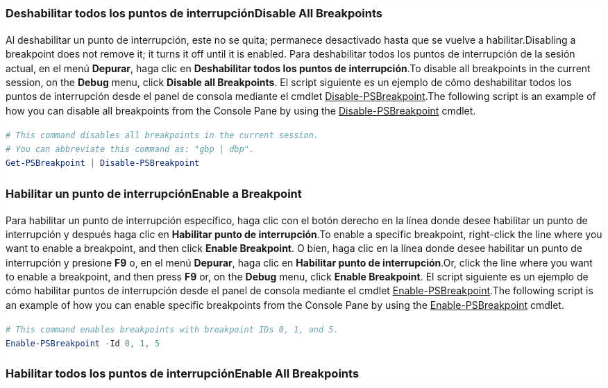 ### <a name="disable-all-breakpoints"></a><span data-ttu-id="78f44-146">Deshabilitar todos los puntos de interrupción</span><span class="sxs-lookup"><span data-stu-id="78f44-146">Disable All Breakpoints</span></span>

<span data-ttu-id="78f44-147">Al deshabilitar un punto de interrupción, este no se quita; permanece desactivado hasta que se vuelve a habilitar.</span><span class="sxs-lookup"><span data-stu-id="78f44-147">Disabling a breakpoint does not remove it; it turns it off until it is enabled.</span></span>  <span data-ttu-id="78f44-148">Para deshabilitar todos los puntos de interrupción de la sesión actual, en el menú **Depurar**, haga clic en **Deshabilitar todos los puntos de interrupción**.</span><span class="sxs-lookup"><span data-stu-id="78f44-148">To disable all breakpoints in the current session, on the **Debug** menu, click **Disable all Breakpoints**.</span></span> <span data-ttu-id="78f44-149">El script siguiente es un ejemplo de cómo deshabilitar todos los puntos de interrupción desde el panel de consola mediante el cmdlet [Disable-PSBreakpoint](https://technet.microsoft.com/library/d4974e9b-0aaa-4e20-b87f-f599a413e4e8).</span><span class="sxs-lookup"><span data-stu-id="78f44-149">The following script is an example of how you can disable all breakpoints from the Console Pane by using the [Disable-PSBreakpoint](https://technet.microsoft.com/library/d4974e9b-0aaa-4e20-b87f-f599a413e4e8) cmdlet.</span></span>

```powershell
# This command disables all breakpoints in the current session.
# You can abbreviate this command as: "gbp | dbp".
Get-PSBreakpoint | Disable-PSBreakpoint
```

### <a name="enable-a-breakpoint"></a><span data-ttu-id="78f44-150">Habilitar un punto de interrupción</span><span class="sxs-lookup"><span data-stu-id="78f44-150">Enable a Breakpoint</span></span>

<span data-ttu-id="78f44-151">Para habilitar un punto de interrupción específico, haga clic con el botón derecho en la línea donde desee habilitar un punto de interrupción y después haga clic en **Habilitar punto de interrupción**.</span><span class="sxs-lookup"><span data-stu-id="78f44-151">To enable a specific breakpoint, right-click the line where you want to enable a breakpoint, and then click **Enable Breakpoint**.</span></span> <span data-ttu-id="78f44-152">O bien, haga clic en la línea donde desee habilitar un punto de interrupción y presione **F9** o, en el menú **Depurar**, haga clic en **Habilitar punto de interrupción**.</span><span class="sxs-lookup"><span data-stu-id="78f44-152">Or, click the line where you want to enable a breakpoint, and then press **F9** or, on the **Debug** menu, click **Enable Breakpoint**.</span></span> <span data-ttu-id="78f44-153">El script siguiente es un ejemplo de cómo habilitar puntos de interrupción desde el panel de consola mediante el cmdlet [Enable-PSBreakpoint](https://technet.microsoft.com/library/739e1091-3b3f-405f-a428-bec7543e5df0).</span><span class="sxs-lookup"><span data-stu-id="78f44-153">The following script is an example of how you can enable specific breakpoints from the Console Pane by using the [Enable-PSBreakpoint](https://technet.microsoft.com/library/739e1091-3b3f-405f-a428-bec7543e5df0) cmdlet.</span></span>

```powershell
# This command enables breakpoints with breakpoint IDs 0, 1, and 5.
Enable-PSBreakpoint -Id 0, 1, 5
```

### <a name="enable-all-breakpoints"></a><span data-ttu-id="78f44-154">Habilitar todos los puntos de interrupción</span><span class="sxs-lookup"><span data-stu-id="78f44-154">Enable All Breakpoints</span></span>
